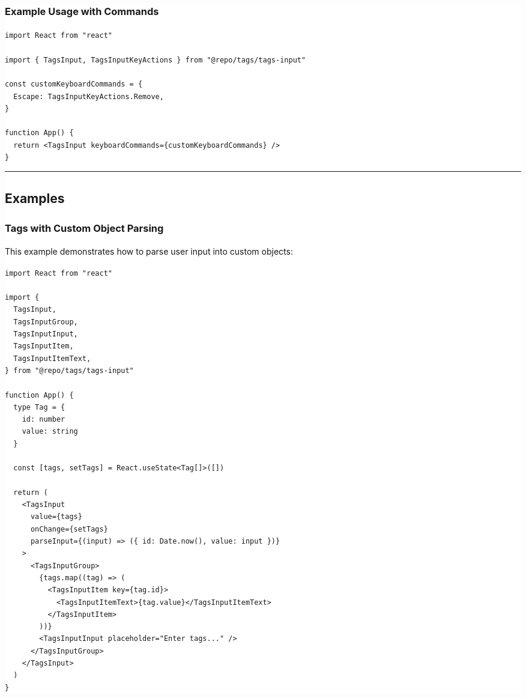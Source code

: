 ### Example Usage with Commands

```tsx
import React from "react"

import { TagsInput, TagsInputKeyActions } from "@repo/tags/tags-input"

const customKeyboardCommands = {
  Escape: TagsInputKeyActions.Remove,
}

function App() {
  return <TagsInput keyboardCommands={customKeyboardCommands} />
}
```

---

## Examples

### Tags with Custom Object Parsing

This example demonstrates how to parse user input into custom objects:

```tsx
import React from "react"

import {
  TagsInput,
  TagsInputGroup,
  TagsInputInput,
  TagsInputItem,
  TagsInputItemText,
} from "@repo/tags/tags-input"

function App() {
  type Tag = {
    id: number
    value: string
  }

  const [tags, setTags] = React.useState<Tag[]>([])

  return (
    <TagsInput
      value={tags}
      onChange={setTags}
      parseInput={(input) => ({ id: Date.now(), value: input })}
    >
      <TagsInputGroup>
        {tags.map((tag) => (
          <TagsInputItem key={tag.id}>
            <TagsInputItemText>{tag.value}</TagsInputItemText>
          </TagsInputItem>
        ))}
        <TagsInputInput placeholder="Enter tags..." />
      </TagsInputGroup>
    </TagsInput>
  )
}
```
